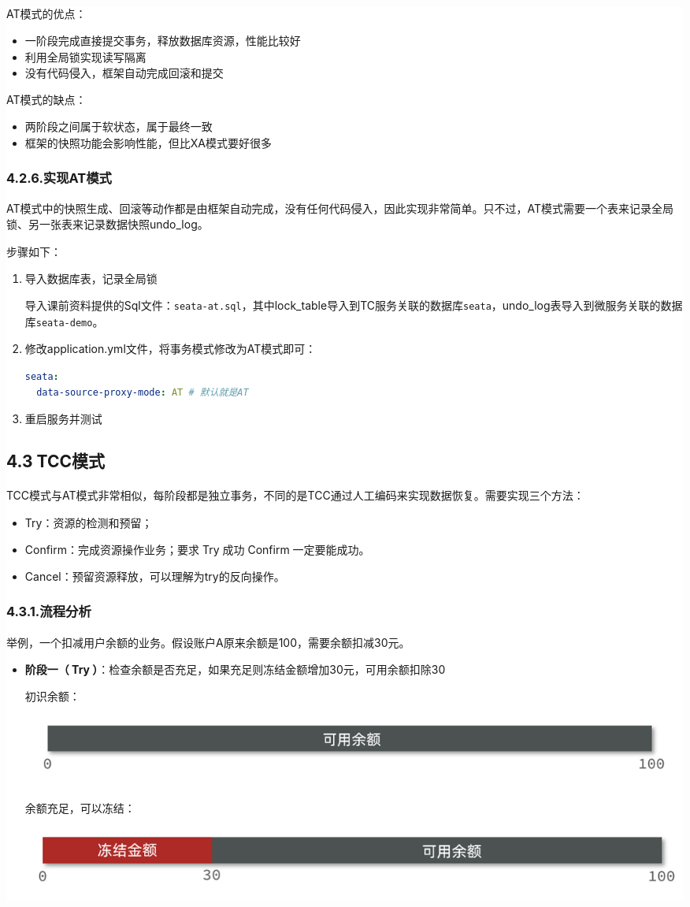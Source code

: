 AT模式的优点：

- 一阶段完成直接提交事务，释放数据库资源，性能比较好
- 利用全局锁实现读写隔离
- 没有代码侵入，框架自动完成回滚和提交

AT模式的缺点：

- 两阶段之间属于软状态，属于最终一致
- 框架的快照功能会影响性能，但比XA模式要好很多

### 4.2.6.实现AT模式

AT模式中的快照生成、回滚等动作都是由框架自动完成，没有任何代码侵入，因此实现非常简单。只不过，AT模式需要一个表来记录全局锁、另一张表来记录数据快照undo_log。

步骤如下：

1. 导入数据库表，记录全局锁

   导入课前资料提供的Sql文件：`seata-at.sql`，其中lock_table导入到TC服务关联的数据库`seata`，undo_log表导入到微服务关联的数据库`seata-demo`。

2. 修改application.yml文件，将事务模式修改为AT模式即可：

   ```yml
   seata:
     data-source-proxy-mode: AT # 默认就是AT
   ```

3. 重启服务并测试

## 4.3 TCC模式

TCC模式与AT模式非常相似，每阶段都是独立事务，不同的是TCC通过人工编码来实现数据恢复。需要实现三个方法：

- Try：资源的检测和预留； 

- Confirm：完成资源操作业务；要求 Try 成功 Confirm 一定要能成功。

- Cancel：预留资源释放，可以理解为try的反向操作。

### 4.3.1.流程分析

举例，一个扣减用户余额的业务。假设账户A原来余额是100，需要余额扣减30元。

- **阶段一（ Try ）**：检查余额是否充足，如果充足则冻结金额增加30元，可用余额扣除30

  初识余额：

  ![image-20210724182424907](..\图片\4-9【分布式事务】/image-20210724182424907.png)

  余额充足，可以冻结：

  ![image-20210724182457951](..\图片\4-9【分布式事务】/image-20210724182457951.png)
